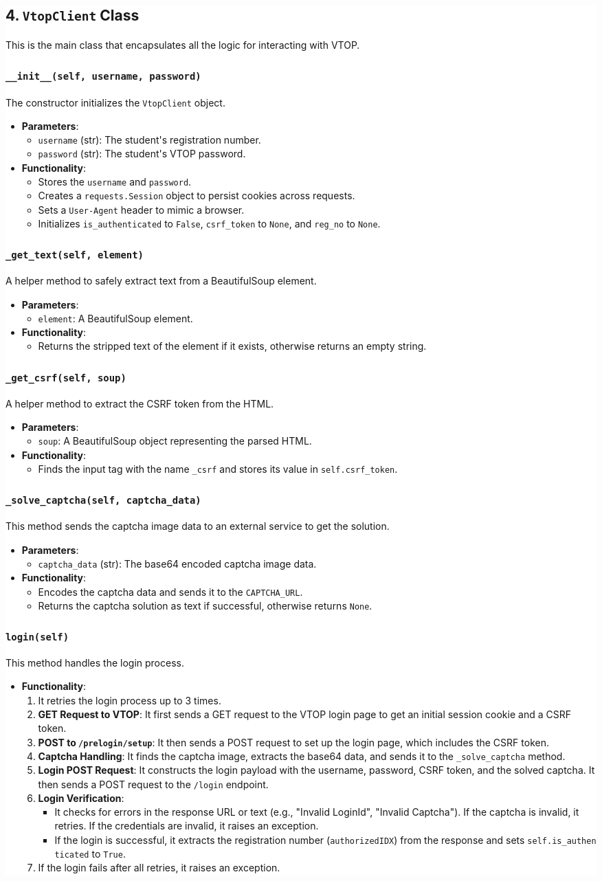 ## 4. `VtopClient` Class

This is the main class that encapsulates all the logic for interacting with VTOP.

### `__init__(self, username, password)`

The constructor initializes the `VtopClient` object.

- **Parameters**:
    - `username` (str): The student's registration number.
    - `password` (str): The student's VTOP password.
- **Functionality**:
    - Stores the `username` and `password`.
    - Creates a `requests.Session` object to persist cookies across requests.
    - Sets a `User-Agent` header to mimic a browser.
    - Initializes `is_authenticated` to `False`, `csrf_token` to `None`, and `reg_no` to `None`.

### `_get_text(self, element)`

A helper method to safely extract text from a BeautifulSoup element.

- **Parameters**:
    - `element`: A BeautifulSoup element.
- **Functionality**:
    - Returns the stripped text of the element if it exists, otherwise returns an empty string.

### `_get_csrf(self, soup)`

A helper method to extract the CSRF token from the HTML.

- **Parameters**:
    - `soup`: A BeautifulSoup object representing the parsed HTML.
- **Functionality**:
    - Finds the input tag with the name `_csrf` and stores its value in `self.csrf_token`.

### `_solve_captcha(self, captcha_data)`

This method sends the captcha image data to an external service to get the solution.

- **Parameters**:
    - `captcha_data` (str): The base64 encoded captcha image data.
- **Functionality**:
    - Encodes the captcha data and sends it to the `CAPTCHA_URL`.
    - Returns the captcha solution as text if successful, otherwise returns `None`.

### `login(self)`

This method handles the login process.

- **Functionality**:
    1.  It retries the login process up to 3 times.
    2.  **GET Request to VTOP**: It first sends a GET request to the VTOP login page to get an initial session cookie and a CSRF token.
    3.  **POST to `/prelogin/setup`**: It then sends a POST request to set up the login page, which includes the CSRF token.
    4.  **Captcha Handling**: It finds the captcha image, extracts the base64 data, and sends it to the `_solve_captcha` method.
    5.  **Login POST Request**: It constructs the login payload with the username, password, CSRF token, and the solved captcha. It then sends a POST request to the `/login` endpoint.
    6.  **Login Verification**:
        - It checks for errors in the response URL or text (e.g., "Invalid LoginId", "Invalid Captcha"). If the captcha is invalid, it retries. If the credentials are invalid, it raises an exception.
        - If the login is successful, it extracts the registration number (`authorizedIDX`) from the response and sets `self.is_authenticated` to `True`.
    7.  If the login fails after all retries, it raises an exception.
